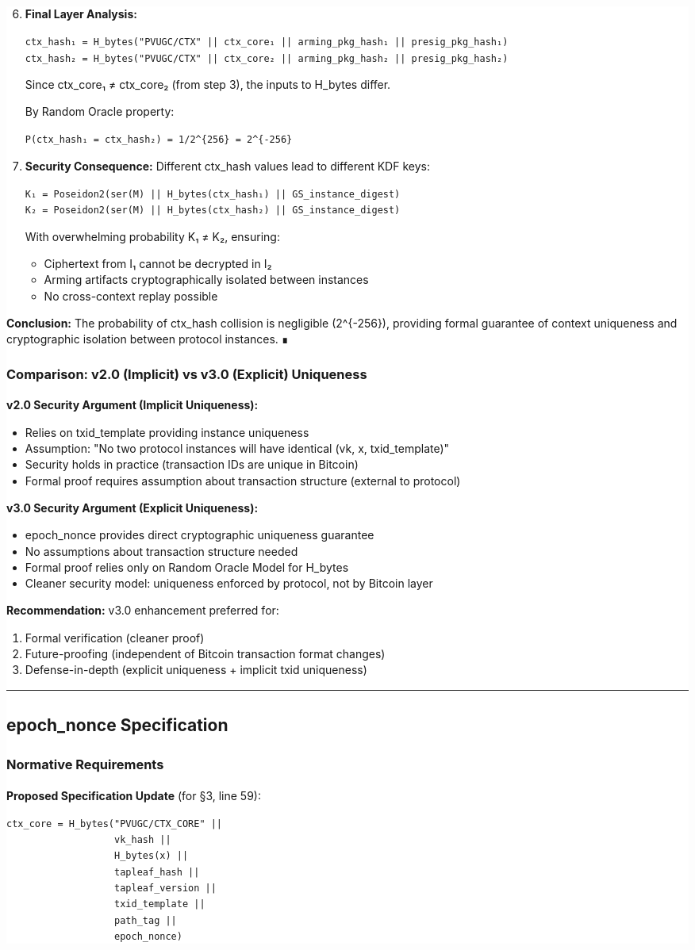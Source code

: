 6. **Final Layer Analysis:**
   ```
   ctx_hash₁ = H_bytes("PVUGC/CTX" || ctx_core₁ || arming_pkg_hash₁ || presig_pkg_hash₁)
   ctx_hash₂ = H_bytes("PVUGC/CTX" || ctx_core₂ || arming_pkg_hash₂ || presig_pkg_hash₂)
   ```

   Since ctx_core₁ ≠ ctx_core₂ (from step 3), the inputs to H_bytes differ.

   By Random Oracle property:
   ```
   P(ctx_hash₁ = ctx_hash₂) = 1/2^{256} = 2^{-256}
   ```

7. **Security Consequence:** Different ctx_hash values lead to different KDF keys:
   ```
   K₁ = Poseidon2(ser(M) || H_bytes(ctx_hash₁) || GS_instance_digest)
   K₂ = Poseidon2(ser(M) || H_bytes(ctx_hash₂) || GS_instance_digest)
   ```

   With overwhelming probability K₁ ≠ K₂, ensuring:
   - Ciphertext from I₁ cannot be decrypted in I₂
   - Arming artifacts cryptographically isolated between instances
   - No cross-context replay possible

**Conclusion:** The probability of ctx_hash collision is negligible (2^{-256}), providing formal guarantee of context uniqueness and cryptographic isolation between protocol instances. ∎

### Comparison: v2.0 (Implicit) vs v3.0 (Explicit) Uniqueness

**v2.0 Security Argument (Implicit Uniqueness):**
- Relies on txid_template providing instance uniqueness
- Assumption: "No two protocol instances will have identical (vk, x, txid_template)"
- Security holds in practice (transaction IDs are unique in Bitcoin)
- Formal proof requires assumption about transaction structure (external to protocol)

**v3.0 Security Argument (Explicit Uniqueness):**
- epoch_nonce provides direct cryptographic uniqueness guarantee
- No assumptions about transaction structure needed
- Formal proof relies only on Random Oracle Model for H_bytes
- Cleaner security model: uniqueness enforced by protocol, not by Bitcoin layer

**Recommendation:** v3.0 enhancement preferred for:
1. Formal verification (cleaner proof)
2. Future-proofing (independent of Bitcoin transaction format changes)
3. Defense-in-depth (explicit uniqueness + implicit txid uniqueness)

---

## epoch_nonce Specification

### Normative Requirements

**Proposed Specification Update** (for §3, line 59):

```
ctx_core = H_bytes("PVUGC/CTX_CORE" ||
                   vk_hash ||
                   H_bytes(x) ||
                   tapleaf_hash ||
                   tapleaf_version ||
                   txid_template ||
                   path_tag ||
                   epoch_nonce)
```
